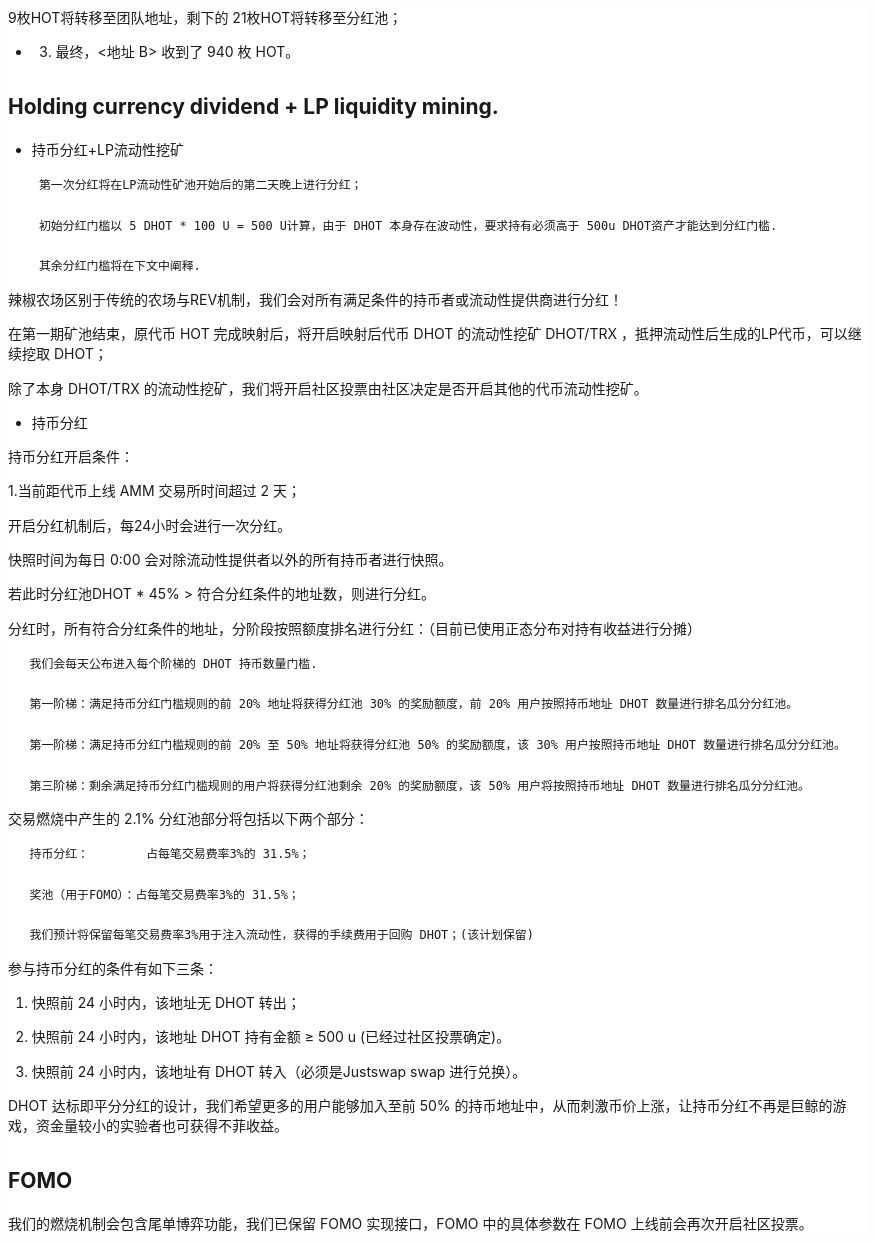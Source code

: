  9枚HOT将转移至团队地址，剩下的 21枚HOT将转移至分红池；

+ 3. 最终，<地址 B> 收到了 940 枚 HOT。
  
## Holding currency dividend + LP liquidity mining.

+ 持币分红+LP流动性挖矿

       第一次分红将在LP流动性矿池开始后的第二天晚上进行分红；
       
       初始分红门槛以 5 DHOT * 100 U = 500 U计算，由于 DHOT 本身存在波动性，要求持有必须高于 500u DHOT资产才能达到分红门槛.
       
       其余分红门槛将在下文中阐释.

辣椒农场区别于传统的农场与REV机制，我们会对所有满足条件的持币者或流动性提供商进行分红！

在第一期矿池结束，原代币 HOT 完成映射后，将开启映射后代币 DHOT 的流动性挖矿 DHOT/TRX ，抵押流动性后生成的LP代币，可以继续挖取 DHOT；

除了本身 DHOT/TRX 的流动性挖矿，我们将开启社区投票由社区决定是否开启其他的代币流动性挖矿。

+ 持币分红

持币分红开启条件：

   1.当前距代币上线 AMM 交易所时间超过 2 天；
   
开启分红机制后，每24小时会进行一次分红。

快照时间为每日 0:00 会对除流动性提供者以外的所有持币者进行快照。

若此时分红池DHOT * 45% > 符合分红条件的地址数，则进行分红。

分红时，所有符合分红条件的地址，分阶段按照额度排名进行分红：（目前已使用正态分布对持有收益进行分摊）

       我们会每天公布进入每个阶梯的 DHOT 持币数量门槛.

       第一阶梯：满足持币分红门槛规则的前 20% 地址将获得分红池 30% 的奖励额度，前 20% 用户按照持币地址 DHOT 数量进行排名瓜分分红池。
       
       第一阶梯：满足持币分红门槛规则的前 20% 至 50% 地址将获得分红池 50% 的奖励额度，该 30% 用户按照持币地址 DHOT 数量进行排名瓜分分红池。
       
       第三阶梯：剩余满足持币分红门槛规则的用户将获得分红池剩余 20% 的奖励额度，该 50% 用户将按照持币地址 DHOT 数量进行排名瓜分分红池。

交易燃烧中产生的 2.1% 分红池部分将包括以下两个部分：

       持币分红：        占每笔交易费率3%的 31.5%；
       
       奖池（用于FOMO）：占每笔交易费率3%的 31.5%；
       
       我们预计将保留每笔交易费率3%用于注入流动性，获得的手续费用于回购 DHOT；(该计划保留)
       
参与持币分红的条件有如下三条：

  1. 快照前 24 小时内，该地址无 DHOT 转出；
  
  2. 快照前 24 小时内，该地址   DHOT 持有金额 ≥ 500 u (已经过社区投票确定)。  

  3. 快照前 24 小时内，该地址有 DHOT 转入（必须是Justswap swap 进行兑换）。
  
  DHOT 达标即平分分红的设计，我们希望更多的用户能够加入至前 50% 的持币地址中，从而刺激币价上涨，让持币分红不再是巨鲸的游戏，资金量较小的实验者也可获得不菲收益。  
  
## FOMO

我们的燃烧机制会包含尾单博弈功能，我们已保留 FOMO 实现接口，FOMO 中的具体参数在 FOMO 上线前会再次开启社区投票。
